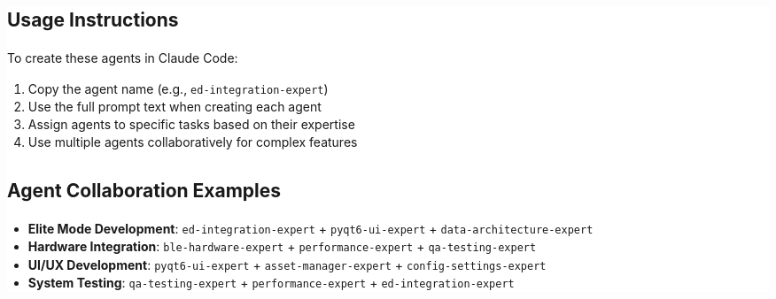 ## Usage Instructions

To create these agents in Claude Code:

1. Copy the agent name (e.g., `ed-integration-expert`)
2. Use the full prompt text when creating each agent
3. Assign agents to specific tasks based on their expertise
4. Use multiple agents collaboratively for complex features

## Agent Collaboration Examples

- **Elite Mode Development**: `ed-integration-expert` + `pyqt6-ui-expert` + `data-architecture-expert`
- **Hardware Integration**: `ble-hardware-expert` + `performance-expert` + `qa-testing-expert`
- **UI/UX Development**: `pyqt6-ui-expert` + `asset-manager-expert` + `config-settings-expert`
- **System Testing**: `qa-testing-expert` + `performance-expert` + `ed-integration-expert`